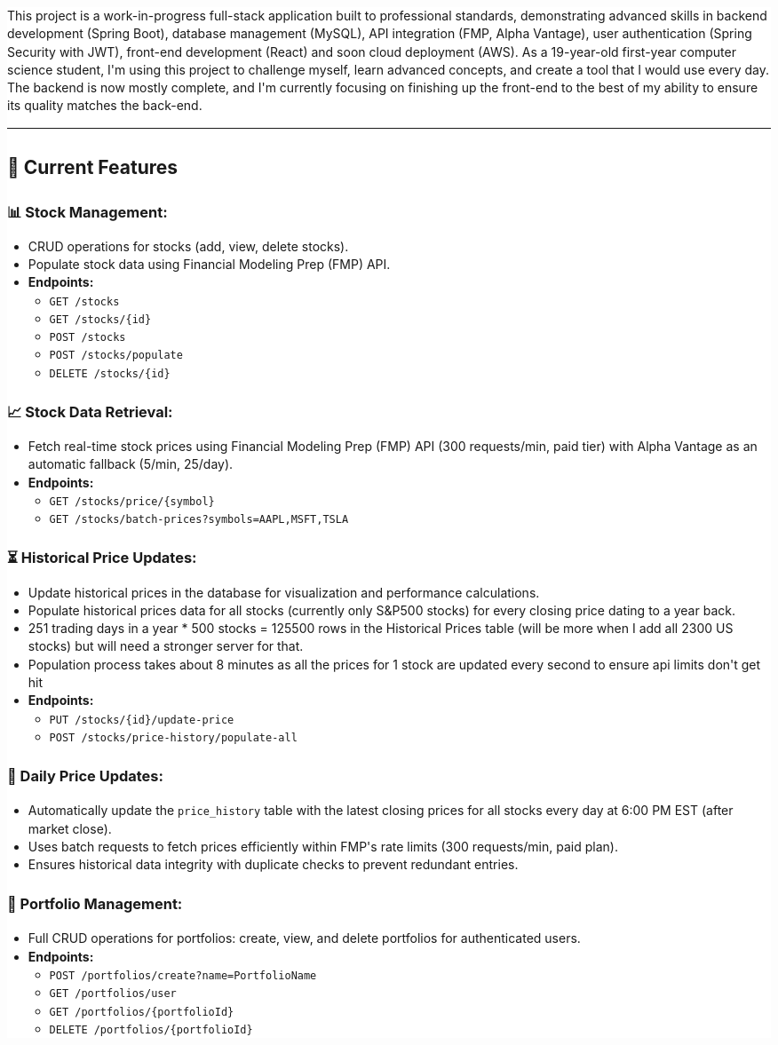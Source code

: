 This project is a work-in-progress full-stack application built to professional standards, demonstrating advanced skills in backend development (Spring Boot), database management (MySQL), API integration (FMP, Alpha Vantage), user authentication (Spring Security with JWT), front-end development (React) and soon cloud deployment (AWS). As a 19-year-old first-year computer science student, I'm using this project to challenge myself, learn advanced concepts, and create a tool that I would use every day. The backend is now mostly complete, and I'm currently focusing on finishing up the front-end to the best of my ability to ensure its quality matches the back-end.

---

## 🚀 Current Features
### 📊 Stock Management:
- CRUD operations for stocks (add, view, delete stocks).
- Populate stock data using Financial Modeling Prep (FMP) API.
- **Endpoints:**
  - `GET /stocks`
  - `GET /stocks/{id}`
  - `POST /stocks`
  - `POST /stocks/populate`
  - `DELETE /stocks/{id}`

### 📈 Stock Data Retrieval:
- Fetch real-time stock prices using Financial Modeling Prep (FMP) API (300 requests/min, paid tier) with Alpha Vantage as an automatic fallback (5/min, 25/day).
- **Endpoints:**
  - `GET /stocks/price/{symbol}`
  - `GET /stocks/batch-prices?symbols=AAPL,MSFT,TSLA`

### ⏳ Historical Price Updates:
- Update historical prices in the database for visualization and performance calculations.
- Populate historical prices data for all stocks (currently only S&P500 stocks) for every closing price dating to a year back.
- 251 trading days in a year * 500 stocks = 125500 rows in the Historical Prices table (will be more when I add all 2300 US stocks) but will need a stronger server for that.
- Population process takes about 8 minutes as all the prices for 1 stock are updated every second to ensure api limits don't get hit
- **Endpoints:**
  - `PUT /stocks/{id}/update-price`
  - `POST /stocks/price-history/populate-all`

### 📅 Daily Price Updates:
- Automatically update the `price_history` table with the latest closing prices for all stocks every day at 6:00 PM EST (after market close).
- Uses batch requests to fetch prices efficiently within FMP's rate limits (300 requests/min, paid plan).
- Ensures historical data integrity with duplicate checks to prevent redundant entries.

### 📁 Portfolio Management:
- Full CRUD operations for portfolios: create, view, and delete portfolios for authenticated users.
- **Endpoints:**
  - `POST /portfolios/create?name=PortfolioName`
  - `GET /portfolios/user`
  - `GET /portfolios/{portfolioId}`
  - `DELETE /portfolios/{portfolioId}`
